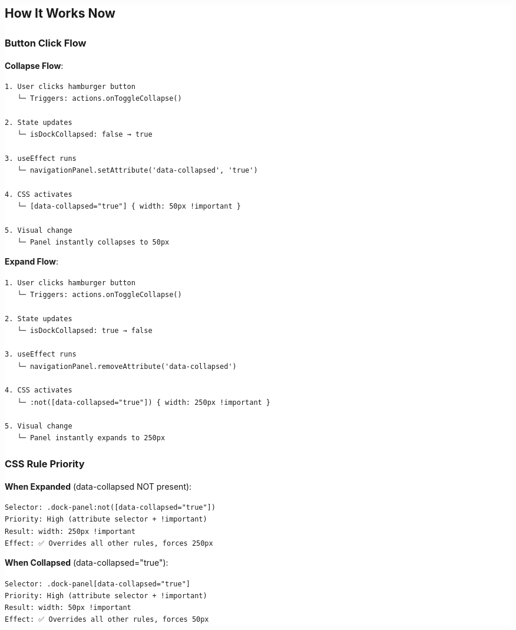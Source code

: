 ## How It Works Now

### Button Click Flow

**Collapse Flow**:
```
1. User clicks hamburger button
   └─ Triggers: actions.onToggleCollapse()

2. State updates
   └─ isDockCollapsed: false → true

3. useEffect runs
   └─ navigationPanel.setAttribute('data-collapsed', 'true')

4. CSS activates
   └─ [data-collapsed="true"] { width: 50px !important }

5. Visual change
   └─ Panel instantly collapses to 50px
```

**Expand Flow**:
```
1. User clicks hamburger button
   └─ Triggers: actions.onToggleCollapse()

2. State updates
   └─ isDockCollapsed: true → false

3. useEffect runs
   └─ navigationPanel.removeAttribute('data-collapsed')

4. CSS activates
   └─ :not([data-collapsed="true"]) { width: 250px !important }

5. Visual change
   └─ Panel instantly expands to 250px
```

### CSS Rule Priority

**When Expanded** (data-collapsed NOT present):
```
Selector: .dock-panel:not([data-collapsed="true"])
Priority: High (attribute selector + !important)
Result: width: 250px !important
Effect: ✅ Overrides all other rules, forces 250px
```

**When Collapsed** (data-collapsed="true"):
```
Selector: .dock-panel[data-collapsed="true"]
Priority: High (attribute selector + !important)
Result: width: 50px !important
Effect: ✅ Overrides all other rules, forces 50px
```
